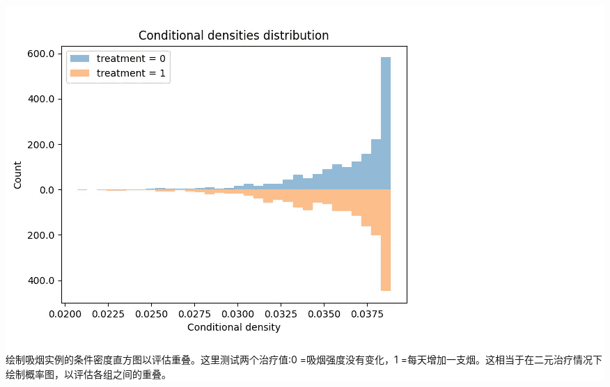 ![](img/25fb7b50792bf7d5a3181044e3f2eff6.png)

绘制吸烟实例的条件密度直方图以评估重叠。这里测试两个治疗值:0 =吸烟强度没有变化，1 =每天增加一支烟。这相当于在二元治疗情况下绘制概率图，以评估各组之间的重叠。
